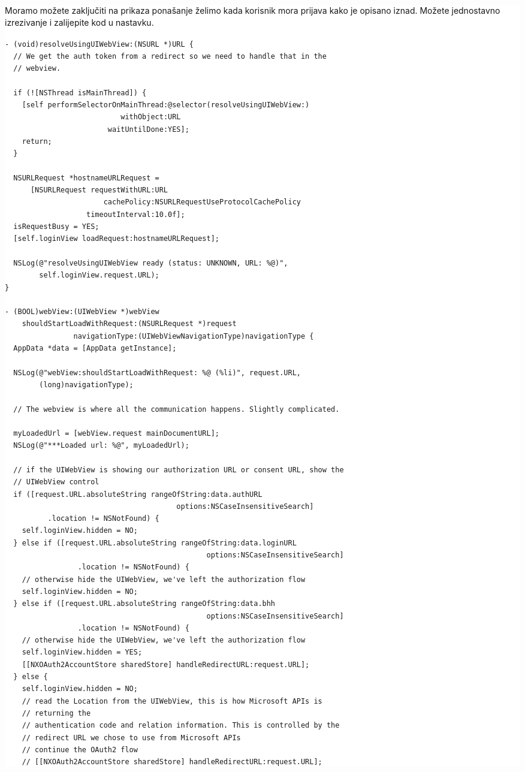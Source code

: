 Moramo možete zaključiti na prikaza ponašanje želimo kada korisnik mora prijava kako je opisano iznad. Možete jednostavno izrezivanje i zalijepite kod u nastavku.

```objc
- (void)resolveUsingUIWebView:(NSURL *)URL {
  // We get the auth token from a redirect so we need to handle that in the
  // webview.

  if (![NSThread isMainThread]) {
    [self performSelectorOnMainThread:@selector(resolveUsingUIWebView:)
                           withObject:URL
                        waitUntilDone:YES];
    return;
  }

  NSURLRequest *hostnameURLRequest =
      [NSURLRequest requestWithURL:URL
                       cachePolicy:NSURLRequestUseProtocolCachePolicy
                   timeoutInterval:10.0f];
  isRequestBusy = YES;
  [self.loginView loadRequest:hostnameURLRequest];

  NSLog(@"resolveUsingUIWebView ready (status: UNKNOWN, URL: %@)",
        self.loginView.request.URL);
}

- (BOOL)webView:(UIWebView *)webView
    shouldStartLoadWithRequest:(NSURLRequest *)request
                navigationType:(UIWebViewNavigationType)navigationType {
  AppData *data = [AppData getInstance];

  NSLog(@"webView:shouldStartLoadWithRequest: %@ (%li)", request.URL,
        (long)navigationType);

  // The webview is where all the communication happens. Slightly complicated.

  myLoadedUrl = [webView.request mainDocumentURL];
  NSLog(@"***Loaded url: %@", myLoadedUrl);

  // if the UIWebView is showing our authorization URL or consent URL, show the
  // UIWebView control
  if ([request.URL.absoluteString rangeOfString:data.authURL
                                        options:NSCaseInsensitiveSearch]
          .location != NSNotFound) {
    self.loginView.hidden = NO;
  } else if ([request.URL.absoluteString rangeOfString:data.loginURL
                                               options:NSCaseInsensitiveSearch]
                 .location != NSNotFound) {
    // otherwise hide the UIWebView, we've left the authorization flow
    self.loginView.hidden = NO;
  } else if ([request.URL.absoluteString rangeOfString:data.bhh
                                               options:NSCaseInsensitiveSearch]
                 .location != NSNotFound) {
    // otherwise hide the UIWebView, we've left the authorization flow
    self.loginView.hidden = YES;
    [[NXOAuth2AccountStore sharedStore] handleRedirectURL:request.URL];
  } else {
    self.loginView.hidden = NO;
    // read the Location from the UIWebView, this is how Microsoft APIs is
    // returning the
    // authentication code and relation information. This is controlled by the
    // redirect URL we chose to use from Microsoft APIs
    // continue the OAuth2 flow
    // [[NXOAuth2AccountStore sharedStore] handleRedirectURL:request.URL];
```